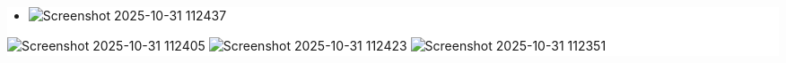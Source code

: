 * <img width="1013" height="594" alt="Screenshot 2025-10-31 112437" src="https://github.com/user-attachments/assets/792185f6-4c09-4a35-817e-dc1449e71d49" />

<img width="923" height="637" alt="Screenshot 2025-10-31 112405" src="https://github.com/user-attachments/assets/7bcfff0e-f88b-49ae-aa9b-58e75709da68" />

<img width="1023" height="630" alt="Screenshot 2025-10-31 112423" src="https://github.com/user-attachments/assets/f6179b46-ff6c-40bd-a0e7-0c7a3ebe519d" />

<img width="994" height="600" alt="Screenshot 2025-10-31 112351" src="https://github.com/user-attachments/assets/50da5d68-b145-440b-8aa4-b69d218dc90c" />




